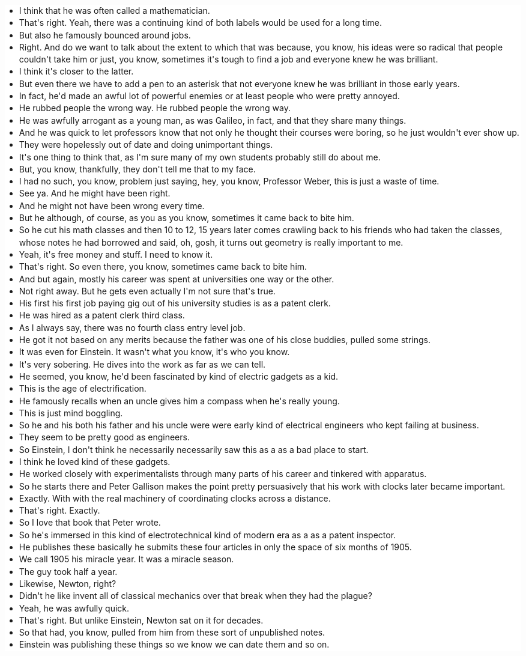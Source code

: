 *  I think that he was often called a mathematician.
*  That's right. Yeah, there was a continuing kind of both labels would be used for a long time.
*  But also he famously bounced around jobs.
*  Right. And do we want to talk about the extent to which that was because, you know, his ideas were so radical that people couldn't take him or just, you know, sometimes it's tough to find a job and everyone knew he was brilliant.
*  I think it's closer to the latter.
*  But even there we have to add a pen to an asterisk that not everyone knew he was brilliant in those early years.
*  In fact, he'd made an awful lot of powerful enemies or at least people who were pretty annoyed.
*  He rubbed people the wrong way. He rubbed people the wrong way.
*  He was awfully arrogant as a young man, as was Galileo, in fact, and that they share many things.
*  And he was quick to let professors know that not only he thought their courses were boring, so he just wouldn't ever show up.
*  They were hopelessly out of date and doing unimportant things.
*  It's one thing to think that, as I'm sure many of my own students probably still do about me.
*  But, you know, thankfully, they don't tell me that to my face.
*  I had no such, you know, problem just saying, hey, you know, Professor Weber, this is just a waste of time.
*  See ya. And he might have been right.
*  And he might not have been wrong every time.
*  But he although, of course, as you as you know, sometimes it came back to bite him.
*  So he cut his math classes and then 10 to 12, 15 years later comes crawling back to his friends who had taken the classes, whose notes he had borrowed and said, oh, gosh, it turns out geometry is really important to me.
*  Yeah, it's free money and stuff. I need to know it.
*  That's right. So even there, you know, sometimes came back to bite him.
*  And but again, mostly his career was spent at universities one way or the other.
*  Not right away. But he gets even actually I'm not sure that's true.
*  His first his first job paying gig out of his university studies is as a patent clerk.
*  He was hired as a patent clerk third class.
*  As I always say, there was no fourth class entry level job.
*  He got it not based on any merits because the father was one of his close buddies, pulled some strings.
*  It was even for Einstein. It wasn't what you know, it's who you know.
*  It's very sobering. He dives into the work as far as we can tell.
*  He seemed, you know, he'd been fascinated by kind of electric gadgets as a kid.
*  This is the age of electrification.
*  He famously recalls when an uncle gives him a compass when he's really young.
*  This is just mind boggling.
*  So he and his both his father and his uncle were were early kind of electrical engineers who kept failing at business.
*  They seem to be pretty good as engineers.
*  So Einstein, I don't think he necessarily necessarily saw this as a as a bad place to start.
*  I think he loved kind of these gadgets.
*  He worked closely with experimentalists through many parts of his career and tinkered with apparatus.
*  So he starts there and Peter Gallison makes the point pretty persuasively that his work with clocks later became important.
*  Exactly. With with the real machinery of coordinating clocks across a distance.
*  That's right. Exactly.
*  So I love that book that Peter wrote.
*  So he's immersed in this kind of electrotechnical kind of modern era as a as a patent inspector.
*  He publishes these basically he submits these four articles in only the space of six months of 1905.
*  We call 1905 his miracle year. It was a miracle season.
*  The guy took half a year.
*  Likewise, Newton, right?
*  Didn't he like invent all of classical mechanics over that break when they had the plague?
*  Yeah, he was awfully quick.
*  That's right. But unlike Einstein, Newton sat on it for decades.
*  So that had, you know, pulled from him from these sort of unpublished notes.
*  Einstein was publishing these things so we know we can date them and so on.